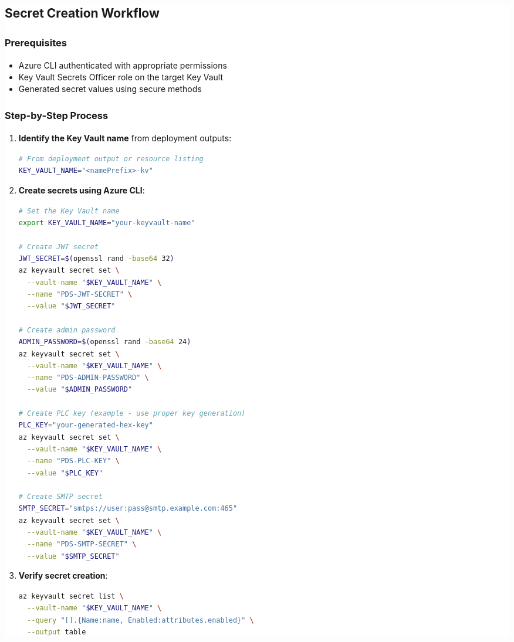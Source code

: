 ## Secret Creation Workflow

### Prerequisites
- Azure CLI authenticated with appropriate permissions
- Key Vault Secrets Officer role on the target Key Vault
- Generated secret values using secure methods

### Step-by-Step Process

1. **Identify the Key Vault name** from deployment outputs:
   ```bash
   # From deployment output or resource listing
   KEY_VAULT_NAME="<namePrefix>-kv"
   ```

2. **Create secrets using Azure CLI**:
   ```bash
   # Set the Key Vault name
   export KEY_VAULT_NAME="your-keyvault-name"
   
   # Create JWT secret
   JWT_SECRET=$(openssl rand -base64 32)
   az keyvault secret set \
     --vault-name "$KEY_VAULT_NAME" \
     --name "PDS-JWT-SECRET" \
     --value "$JWT_SECRET"
   
   # Create admin password
   ADMIN_PASSWORD=$(openssl rand -base64 24)
   az keyvault secret set \
     --vault-name "$KEY_VAULT_NAME" \
     --name "PDS-ADMIN-PASSWORD" \
     --value "$ADMIN_PASSWORD"
   
   # Create PLC key (example - use proper key generation)
   PLC_KEY="your-generated-hex-key"
   az keyvault secret set \
     --vault-name "$KEY_VAULT_NAME" \
     --name "PDS-PLC-KEY" \
     --value "$PLC_KEY"
   
   # Create SMTP secret
   SMTP_SECRET="smtps://user:pass@smtp.example.com:465"
   az keyvault secret set \
     --vault-name "$KEY_VAULT_NAME" \
     --name "PDS-SMTP-SECRET" \
     --value "$SMTP_SECRET"
   ```

3. **Verify secret creation**:
   ```bash
   az keyvault secret list \
     --vault-name "$KEY_VAULT_NAME" \
     --query "[].{Name:name, Enabled:attributes.enabled}" \
     --output table
   ```
